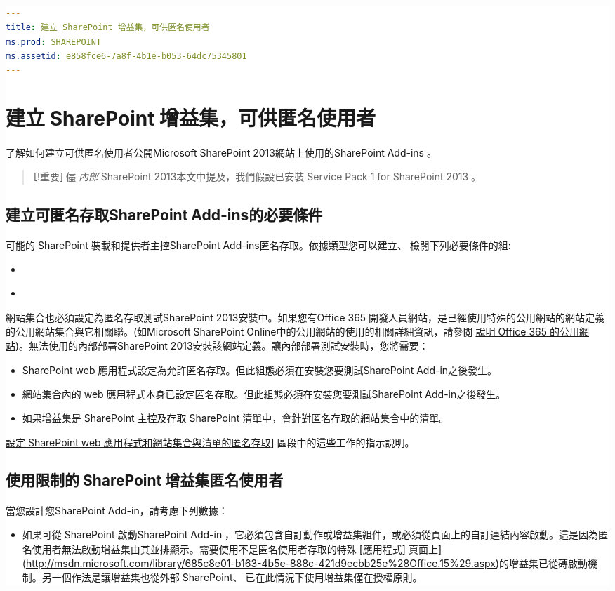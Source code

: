 ```yaml
---
title: 建立 SharePoint 增益集，可供匿名使用者
ms.prod: SHAREPOINT
ms.assetid: e858fce6-7a8f-4b1e-b053-64dc75345801
---
```



# 建立 SharePoint 增益集，可供匿名使用者
了解如何建立可供匿名使用者公開Microsoft SharePoint 2013網站上使用的SharePoint Add-ins 。
> [!重要]
> 儘 *內部*  SharePoint 2013本文中提及，我們假設已安裝 Service Pack 1 for SharePoint 2013 。
  
    
    


## 建立可匿名存取SharePoint Add-ins的必要條件

可能的 SharePoint 裝載和提供者主控SharePoint Add-ins匿名存取。依據類型您可以建立、 檢閱下列必要條件的組:
  
    
    

-  [](get-started-creating-sharepoint-hosted-sharepoint-add-ins.md#SP15SPhostedapps_bk_prereqs)
    
  
-  [](get-started-creating-provider-hosted-sharepoint-add-ins.md#SP15createselfhostapp_bk_prereq)
    
  
網站集合也必須設定為匿名存取測試SharePoint 2013安裝中。如果您有Office 365 開發人員網站，是已經使用特殊的公用網站的網站定義的公用網站集合與它相關聯。(如Microsoft SharePoint Online中的公用網站的使用的相關詳細資訊，請參閱 [說明 Office 365 的公用網站](http://office.microsoft.com/en-gb/office365-sharepoint-online-enterprise-help/public-website-help-for-office-365-HA102891740.aspx?CTT=1))。無法使用的內部部署SharePoint 2013安裝該網站定義。讓內部部署測試安裝時，您將需要：
  
    
    

- SharePoint web 應用程式設定為允許匿名存取。但此組態必須在安裝您要測試SharePoint Add-in之後發生。
    
  
- 網站集合內的 web 應用程式本身已設定匿名存取。但此組態必須在安裝您要測試SharePoint Add-in之後發生。
    
  
- 如果增益集是 SharePoint 主控及存取 SharePoint 清單中，會針對匿名存取的網站集合中的清單。
    
  
 [設定 SharePoint web 應用程式和網站集合與清單的匿名存取](#Configuring)] 區段中的這些工作的指示說明。
  
    
    

## 使用限制的 SharePoint 增益集匿名使用者

當您設計您SharePoint Add-in，請考慮下列數據：
  
    
    

- 如果可從 SharePoint 啟動SharePoint Add-in ，它必須包含自訂動作或增益集組件，或必須從頁面上的自訂連結內容啟動。這是因為匿名使用者無法啟動增益集由其並排顯示。需要使用不是匿名使用者存取的特殊 [應用程式] 頁面上](http://msdn.microsoft.com/library/685c8e01-b163-4b5e-888c-421d9ecbb25e%28Office.15%29.aspx)的增益集已從磚啟動機制。另一個作法是讓增益集也從外部 SharePoint、 已在此情況下使用增益集僅在授權原則。
    